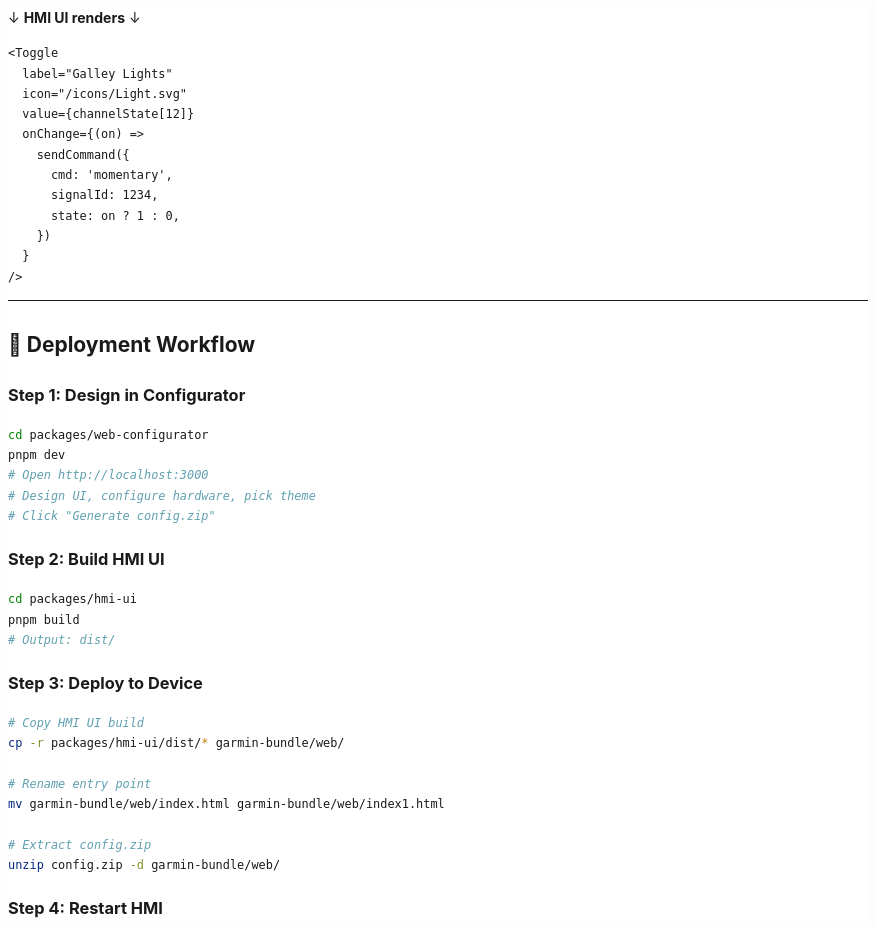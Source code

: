 ↓ **HMI UI renders** ↓

```tsx
<Toggle
  label="Galley Lights"
  icon="/icons/Light.svg"
  value={channelState[12]}
  onChange={(on) =>
    sendCommand({
      cmd: 'momentary',
      signalId: 1234,
      state: on ? 1 : 0,
    })
  }
/>
```

---

## 🚀 Deployment Workflow

### Step 1: Design in Configurator

```bash
cd packages/web-configurator
pnpm dev
# Open http://localhost:3000
# Design UI, configure hardware, pick theme
# Click "Generate config.zip"
```

### Step 2: Build HMI UI

```bash
cd packages/hmi-ui
pnpm build
# Output: dist/
```

### Step 3: Deploy to Device

```bash
# Copy HMI UI build
cp -r packages/hmi-ui/dist/* garmin-bundle/web/

# Rename entry point
mv garmin-bundle/web/index.html garmin-bundle/web/index1.html

# Extract config.zip
unzip config.zip -d garmin-bundle/web/
```

### Step 4: Restart HMI
